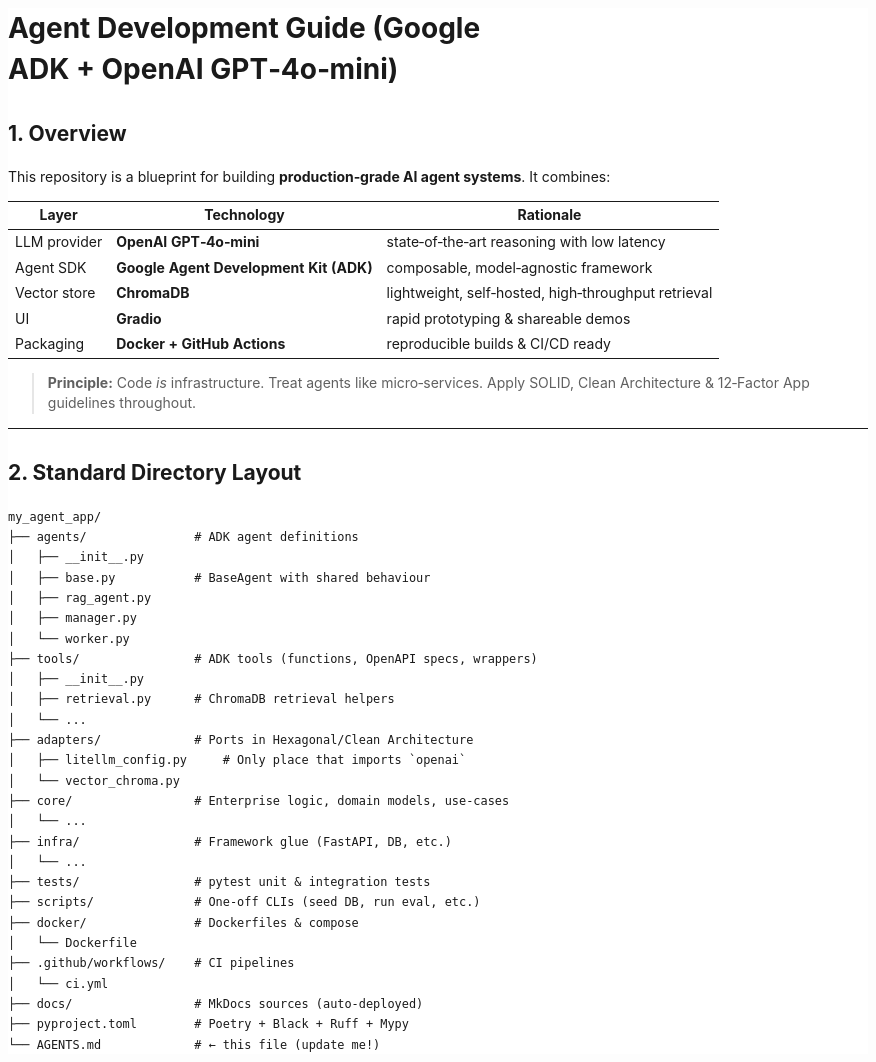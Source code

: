 

# Agent Development Guide (Google ADK + OpenAI GPT‑4o‑mini)

## 1. Overview

This repository is a blueprint for building **production‑grade AI agent systems**. It combines:

| Layer        | Technology                             | Rationale                                           |
| ------------ | -------------------------------------- | --------------------------------------------------- |
| LLM provider | **OpenAI GPT‑4o‑mini**                 | state‑of‑the‑art reasoning with low latency         |
| Agent SDK    | **Google Agent Development Kit (ADK)** | composable, model‑agnostic framework                |
| Vector store | **ChromaDB**                           | lightweight, self‑hosted, high‑throughput retrieval |
| UI           | **Gradio**                             | rapid prototyping & shareable demos                 |
| Packaging    | **Docker + GitHub Actions**            | reproducible builds & CI/CD ready                   |

> **Principle:** Code *is* infrastructure. Treat agents like micro‑services. Apply SOLID, Clean Architecture & 12‑Factor App guidelines throughout.

---

## 2. Standard Directory Layout

```text
my_agent_app/
├── agents/               # ADK agent definitions
│   ├── __init__.py
│   ├── base.py           # BaseAgent with shared behaviour
│   ├── rag_agent.py
│   ├── manager.py
│   └── worker.py
├── tools/                # ADK tools (functions, OpenAPI specs, wrappers)
│   ├── __init__.py
│   ├── retrieval.py      # ChromaDB retrieval helpers
│   └── ...
├── adapters/             # Ports in Hexagonal/Clean Architecture
│   ├── litellm_config.py     # Only place that imports `openai`
│   └── vector_chroma.py
├── core/                 # Enterprise logic, domain models, use‑cases
│   └── ...
├── infra/                # Framework glue (FastAPI, DB, etc.)
│   └── ...
├── tests/                # pytest unit & integration tests
├── scripts/              # One‑off CLIs (seed DB, run eval, etc.)
├── docker/               # Dockerfiles & compose
│   └── Dockerfile
├── .github/workflows/    # CI pipelines
│   └── ci.yml
├── docs/                 # MkDocs sources (auto‑deployed)
├── pyproject.toml        # Poetry + Black + Ruff + Mypy
└── AGENTS.md             # ← this file (update me!)
```
